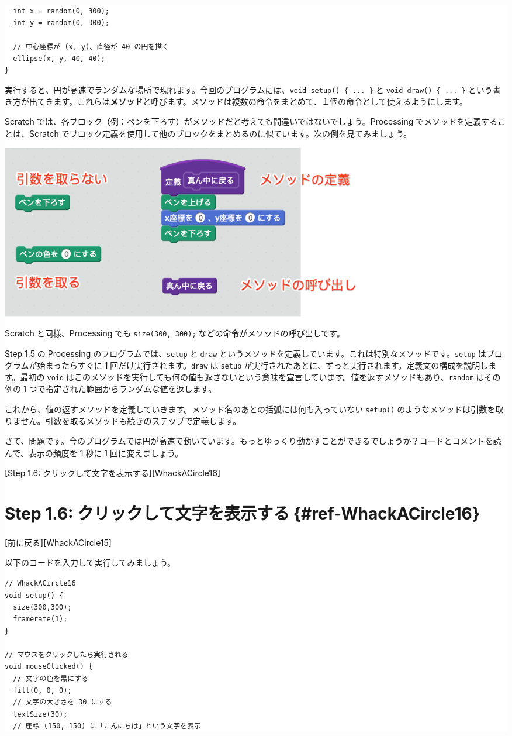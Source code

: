 ```example
  int x = random(0, 300);
  int y = random(0, 300);

  // 中心座標が (x, y)、直径が 40 の円を描く
  ellipse(x, y, 40, 40);
}
```

実行すると、円が高速でランダムな場所で現れます。今回のプログラムには、`void setup() { ... }` と `void draw() { ...
}` という書き方が出てきます。これらは**メソッド**と呼びます。メソッドは複数の命令をまとめて、１個の命令として使えるようにします。

Scratch では、各ブロック（例：ペンを下ろす）がメソッドだと考えても間違いではないでしょう。Processing
でメソッドを定義することは、Scratch でブロック定義を使用して他のブロックをまとめるのに似ています。次の例を見てみましょう。

![Scratch method](/static/scratch_method.png)

Scratch と同様、Processing でも `size(300, 300);` などの命令がメソッドの呼び出しです。

Step 1.5 の Processing のプログラムでは、`setup` と `draw`
というメソッドを定義しています。これは特別なメソッドです。`setup` はプログラムが始まったらすぐに 1 回だけ実行されます。`draw` は
`setup` が実行されたあとに、ずっと実行されます。定義文の構成を説明します。最初の `void`
はこのメソッドを実行しても何の値も返さないという意味を宣言しています。値を返すメソッドもあり、`random` はその例の 1
つで指定された範囲からランダムな値を返します。

これから、値の返すメソッドを定義していきます。メソッド名のあとの括弧には何も入っていない `setup()`
のようなメソッドは引数を取りません。引数を取るメソッドも続きのステップで定義します。

さて、問題です。今のプログラムでは円が高速で動いています。もっとゆっくり動かすことができるでしょうか？コードとコメントを読んで、表示の頻度を 1 秒に 1
回に変えましょう。

[Step 1.6: クリックして文字を表示する][WhackACircle16]

# Step 1.6: クリックして文字を表示する {#ref-WhackACircle16}

[前に戻る][WhackACircle15]

以下のコードを入力して実行してみましょう。

```example
// WhackACircle16
void setup() {
  size(300,300);
  framerate(1);
}

// マウスをクリックしたら実行される
void mouseClicked() {
  // 文字の色を黒にする
  fill(0, 0, 0);
  // 文字の大きさを 30 にする
  textSize(30);
  // 座標 (150, 150) に「こんにちは」という文字を表示
```
